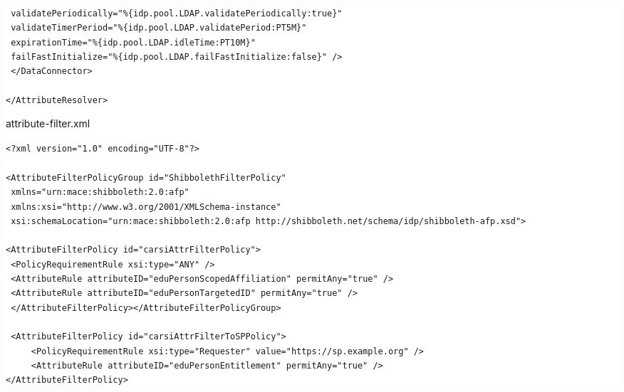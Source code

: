 ```
 validatePeriodically="%{idp.pool.LDAP.validatePeriodically:true}"
 validateTimerPeriod="%{idp.pool.LDAP.validatePeriod:PT5M}"
 expirationTime="%{idp.pool.LDAP.idleTime:PT10M}"
 failFastInitialize="%{idp.pool.LDAP.failFastInitialize:false}" />
 </DataConnector>

</AttributeResolver>
```

attribute-filter.xml

```
<?xml version="1.0" encoding="UTF-8"?>

<AttributeFilterPolicyGroup id="ShibbolethFilterPolicy"
 xmlns="urn:mace:shibboleth:2.0:afp"
 xmlns:xsi="http://www.w3.org/2001/XMLSchema-instance"
 xsi:schemaLocation="urn:mace:shibboleth:2.0:afp http://shibboleth.net/schema/idp/shibboleth-afp.xsd">

<AttributeFilterPolicy id="carsiAttrFilterPolicy">
 <PolicyRequirementRule xsi:type="ANY" />
 <AttributeRule attributeID="eduPersonScopedAffiliation" permitAny="true" />
 <AttributeRule attributeID="eduPersonTargetedID" permitAny="true" />
 </AttributeFilterPolicy></AttributeFilterPolicyGroup>
 
 <AttributeFilterPolicy id="carsiAttrFilterToSPPolicy">
     <PolicyRequirementRule xsi:type="Requester" value="https://sp.example.org" />
     <AttributeRule attributeID="eduPersonEntitlement" permitAny="true" />
</AttributeFilterPolicy>
```
